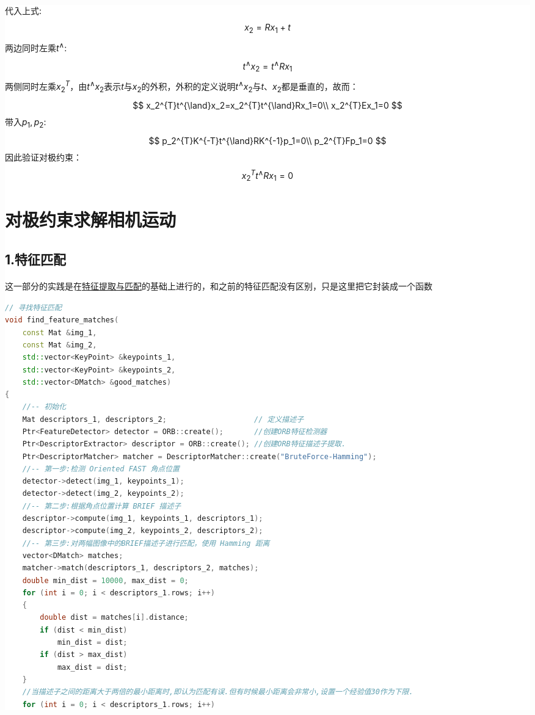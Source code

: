 代入上式:
$$
x_2=Rx_1+t
$$
两边同时左乘$t^{\land}$:
$$
t^{\land}x_2=t^{\land}Rx_1
$$
两侧同时左乘$x_2^{T}$，由$t^{\land}x_2$表示$t$与$x_2$的外积，外积的定义说明$t^{\land}x_2$与$t$、$x_2$都是垂直的，故而：
$$
x_2^{T}t^{\land}x_2=x_2^{T}t^{\land}Rx_1=0\\
x_2^{T}Ex_1=0
$$
带入$p_1,p_2$:
$$
p_2^{T}K^{-T}t^{\land}RK^{-1}p_1=0\\
p_2^{T}Fp_1=0
$$
因此验证对极约束：
$$
x_2^{T}t^{\land}Rx_1=0
$$

# 对极约束求解相机运动

## 1.特征匹配

这一部分的实践是在[特征提取与匹配](https://lukeyalvin.top/2022/03/24/特征提取/#more)的基础上进行的，和之前的特征匹配没有区别，只是这里把它封装成一个函数

```cpp
// 寻找特征匹配
void find_feature_matches(
    const Mat &img_1,
    const Mat &img_2,
    std::vector<KeyPoint> &keypoints_1,
    std::vector<KeyPoint> &keypoints_2,
    std::vector<DMatch> &good_matches)
{
    //-- 初始化
    Mat descriptors_1, descriptors_2;                    // 定义描述子
    Ptr<FeatureDetector> detector = ORB::create();       //创建ORB特征检测器
    Ptr<DescriptorExtractor> descriptor = ORB::create(); //创建ORB特征描述子提取.
    Ptr<DescriptorMatcher> matcher = DescriptorMatcher::create("BruteForce-Hamming");
    //-- 第一步:检测 Oriented FAST 角点位置
    detector->detect(img_1, keypoints_1);
    detector->detect(img_2, keypoints_2);
    //-- 第二步:根据角点位置计算 BRIEF 描述子
    descriptor->compute(img_1, keypoints_1, descriptors_1);
    descriptor->compute(img_2, keypoints_2, descriptors_2);
    //-- 第三步:对两幅图像中的BRIEF描述子进行匹配，使用 Hamming 距离
    vector<DMatch> matches;
    matcher->match(descriptors_1, descriptors_2, matches);
    double min_dist = 10000, max_dist = 0;
    for (int i = 0; i < descriptors_1.rows; i++)
    {
        double dist = matches[i].distance;
        if (dist < min_dist)
            min_dist = dist;
        if (dist > max_dist)
            max_dist = dist;
    }
    //当描述子之间的距离大于两倍的最小距离时,即认为匹配有误.但有时候最小距离会非常小,设置一个经验值30作为下限.
    for (int i = 0; i < descriptors_1.rows; i++)
```